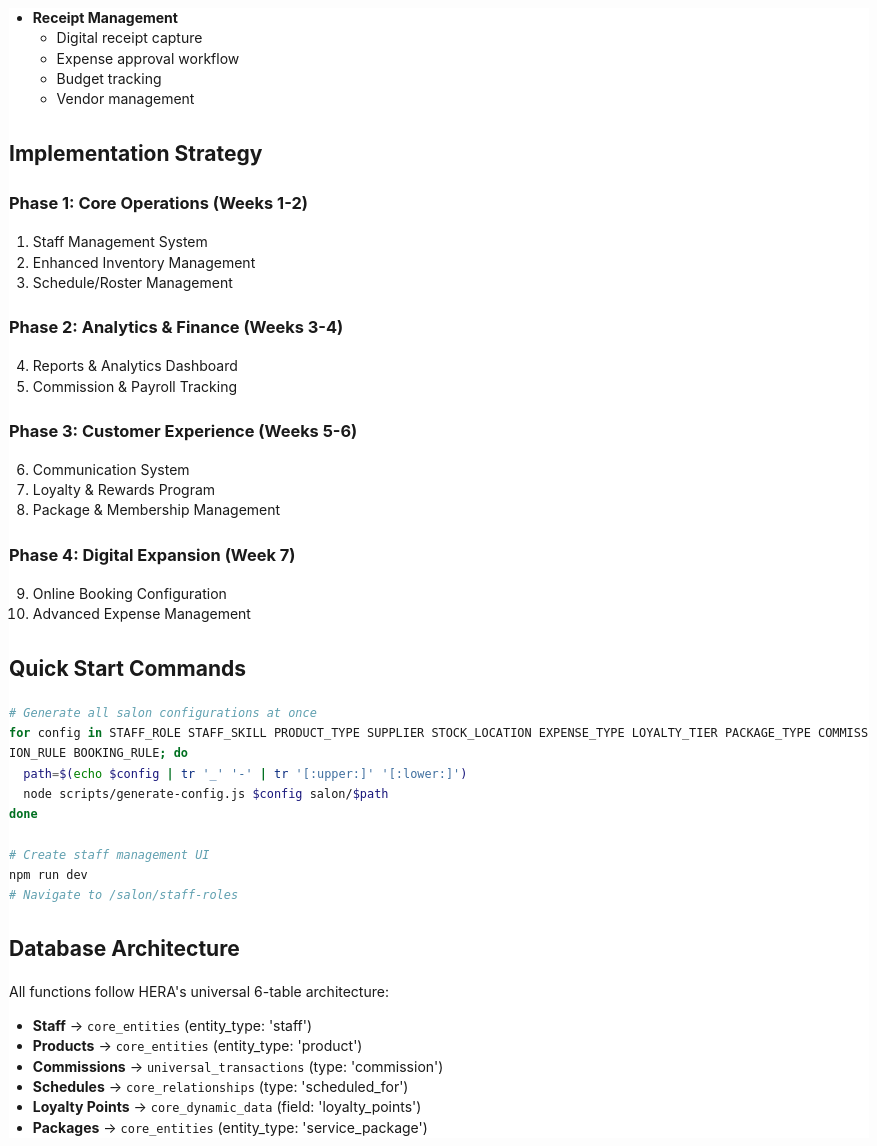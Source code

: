 - **Receipt Management**
  - Digital receipt capture
  - Expense approval workflow
  - Budget tracking
  - Vendor management

## Implementation Strategy

### Phase 1: Core Operations (Weeks 1-2)
1. Staff Management System
2. Enhanced Inventory Management
3. Schedule/Roster Management

### Phase 2: Analytics & Finance (Weeks 3-4)
4. Reports & Analytics Dashboard
5. Commission & Payroll Tracking

### Phase 3: Customer Experience (Weeks 5-6)
6. Communication System
7. Loyalty & Rewards Program
8. Package & Membership Management

### Phase 4: Digital Expansion (Week 7)
9. Online Booking Configuration
10. Advanced Expense Management

## Quick Start Commands

```bash
# Generate all salon configurations at once
for config in STAFF_ROLE STAFF_SKILL PRODUCT_TYPE SUPPLIER STOCK_LOCATION EXPENSE_TYPE LOYALTY_TIER PACKAGE_TYPE COMMISSION_RULE BOOKING_RULE; do
  path=$(echo $config | tr '_' '-' | tr '[:upper:]' '[:lower:]')
  node scripts/generate-config.js $config salon/$path
done

# Create staff management UI
npm run dev
# Navigate to /salon/staff-roles
```

## Database Architecture

All functions follow HERA's universal 6-table architecture:

- **Staff** → `core_entities` (entity_type: 'staff')
- **Products** → `core_entities` (entity_type: 'product')
- **Commissions** → `universal_transactions` (type: 'commission')
- **Schedules** → `core_relationships` (type: 'scheduled_for')
- **Loyalty Points** → `core_dynamic_data` (field: 'loyalty_points')
- **Packages** → `core_entities` (entity_type: 'service_package')
